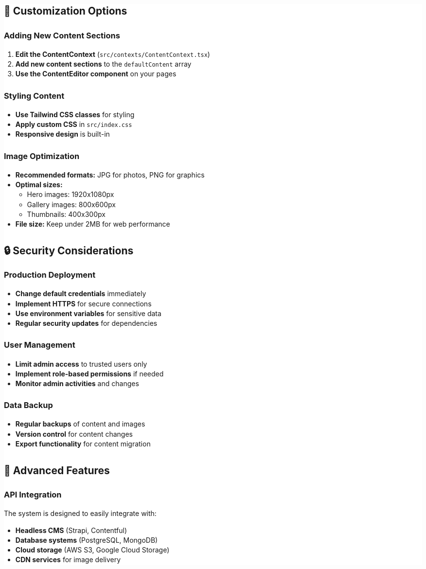 ## 🎨 Customization Options

### Adding New Content Sections
1. **Edit the ContentContext** (`src/contexts/ContentContext.tsx`)
2. **Add new content sections** to the `defaultContent` array
3. **Use the ContentEditor component** on your pages

### Styling Content
- **Use Tailwind CSS classes** for styling
- **Apply custom CSS** in `src/index.css`
- **Responsive design** is built-in

### Image Optimization
- **Recommended formats:** JPG for photos, PNG for graphics
- **Optimal sizes:** 
  - Hero images: 1920x1080px
  - Gallery images: 800x600px
  - Thumbnails: 400x300px
- **File size:** Keep under 2MB for web performance

## 🔒 Security Considerations

### Production Deployment
- **Change default credentials** immediately
- **Implement HTTPS** for secure connections
- **Use environment variables** for sensitive data
- **Regular security updates** for dependencies

### User Management
- **Limit admin access** to trusted users only
- **Implement role-based permissions** if needed
- **Monitor admin activities** and changes

### Data Backup
- **Regular backups** of content and images
- **Version control** for content changes
- **Export functionality** for content migration

## 🚀 Advanced Features

### API Integration
The system is designed to easily integrate with:
- **Headless CMS** (Strapi, Contentful)
- **Database systems** (PostgreSQL, MongoDB)
- **Cloud storage** (AWS S3, Google Cloud Storage)
- **CDN services** for image delivery
